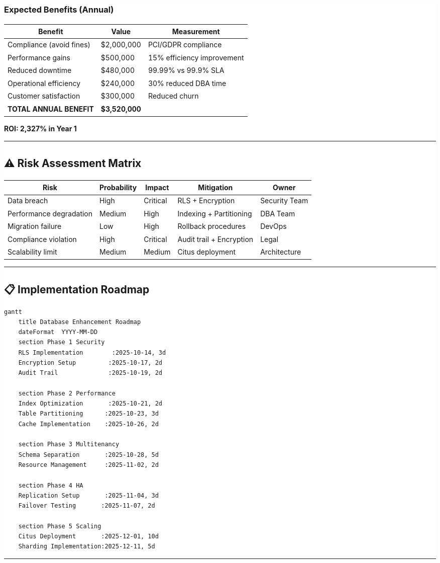 ### Expected Benefits (Annual)

| Benefit | Value | Measurement |
|---------|-------|-------------|
| Compliance (avoid fines) | $2,000,000 | PCI/GDPR compliance |
| Performance gains | $500,000 | 15% efficiency improvement |
| Reduced downtime | $480,000 | 99.99% vs 99.9% SLA |
| Operational efficiency | $240,000 | 30% reduced DBA time |
| Customer satisfaction | $300,000 | Reduced churn |
| **TOTAL ANNUAL BENEFIT** | **$3,520,000** | |

**ROI: 2,327% in Year 1**

---

## ⚠️ Risk Assessment Matrix

| Risk | Probability | Impact | Mitigation | Owner |
|------|------------|--------|------------|-------|
| Data breach | High | Critical | RLS + Encryption | Security Team |
| Performance degradation | Medium | High | Indexing + Partitioning | DBA Team |
| Migration failure | Low | High | Rollback procedures | DevOps |
| Compliance violation | High | Critical | Audit trail + Encryption | Legal |
| Scalability limit | Medium | Medium | Citus deployment | Architecture |

---

## 📋 Implementation Roadmap

```mermaid
gantt
    title Database Enhancement Roadmap
    dateFormat  YYYY-MM-DD
    section Phase 1 Security
    RLS Implementation        :2025-10-14, 3d
    Encryption Setup         :2025-10-17, 2d
    Audit Trail              :2025-10-19, 2d
    
    section Phase 2 Performance
    Index Optimization       :2025-10-21, 2d
    Table Partitioning      :2025-10-23, 3d
    Cache Implementation    :2025-10-26, 2d
    
    section Phase 3 Multitenancy
    Schema Separation       :2025-10-28, 5d
    Resource Management     :2025-11-02, 2d
    
    section Phase 4 HA
    Replication Setup       :2025-11-04, 3d
    Failover Testing       :2025-11-07, 2d
    
    section Phase 5 Scaling
    Citus Deployment       :2025-12-01, 10d
    Sharding Implementation:2025-12-11, 5d
```

---